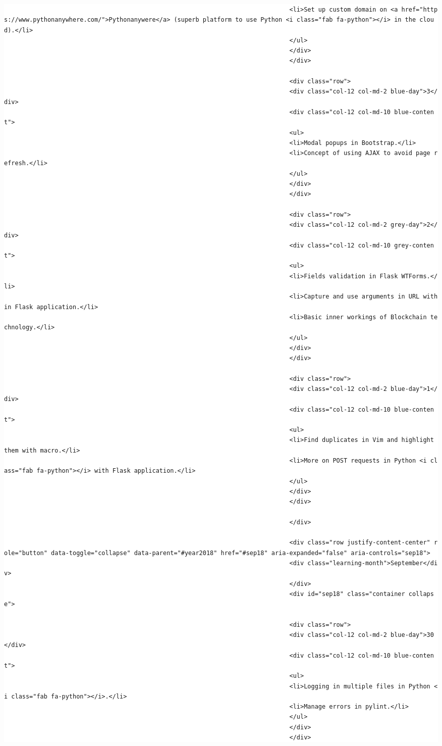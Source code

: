                                                                                    <li>Set up custom domain on <a href="https://www.pythonanywhere.com/">Pythonanywere</a> (superb platform to use Python <i class="fab fa-python"></i> in the cloud).</li>
                                                                                   </ul>
                                                                                   </div>
                                                                                   </div>

                                                                                   <div class="row">
                                                                                   <div class="col-12 col-md-2 blue-day">3</div>
                                                                                   <div class="col-12 col-md-10 blue-content">
                                                                                   <ul>
                                                                                   <li>Modal popups in Bootstrap.</li>
                                                                                   <li>Concept of using AJAX to avoid page refresh.</li>
                                                                                   </ul>
                                                                                   </div>
                                                                                   </div>

                                                                                   <div class="row">
                                                                                   <div class="col-12 col-md-2 grey-day">2</div>
                                                                                   <div class="col-12 col-md-10 grey-content">
                                                                                   <ul>
                                                                                   <li>Fields validation in Flask WTForms.</li>
                                                                                   <li>Capture and use arguments in URL within Flask application.</li>
                                                                                   <li>Basic inner workings of Blockchain technology.</li>
                                                                                   </ul>
                                                                                   </div>
                                                                                   </div>

                                                                                   <div class="row">
                                                                                   <div class="col-12 col-md-2 blue-day">1</div>
                                                                                   <div class="col-12 col-md-10 blue-content">
                                                                                   <ul>
                                                                                   <li>Find duplicates in Vim and highlight them with macro.</li>
                                                                                   <li>More on POST requests in Python <i class="fab fa-python"></i> with Flask application.</li>
                                                                                   </ul>
                                                                                   </div>
                                                                                   </div>

                                                                                   </div>

                                                                                   <div class="row justify-content-center" role="button" data-toggle="collapse" data-parent="#year2018" href="#sep18" aria-expanded="false" aria-controls="sep18">
                                                                                   <div class="learning-month">September</div>
                                                                                   </div>
                                                                                   <div id="sep18" class="container collapse">

                                                                                   <div class="row">
                                                                                   <div class="col-12 col-md-2 blue-day">30</div>
                                                                                   <div class="col-12 col-md-10 blue-content">
                                                                                   <ul>
                                                                                   <li>Logging in multiple files in Python <i class="fab fa-python"></i>.</li>
                                                                                   <li>Manage errors in pylint.</li>
                                                                                   </ul>
                                                                                   </div>
                                                                                   </div>
